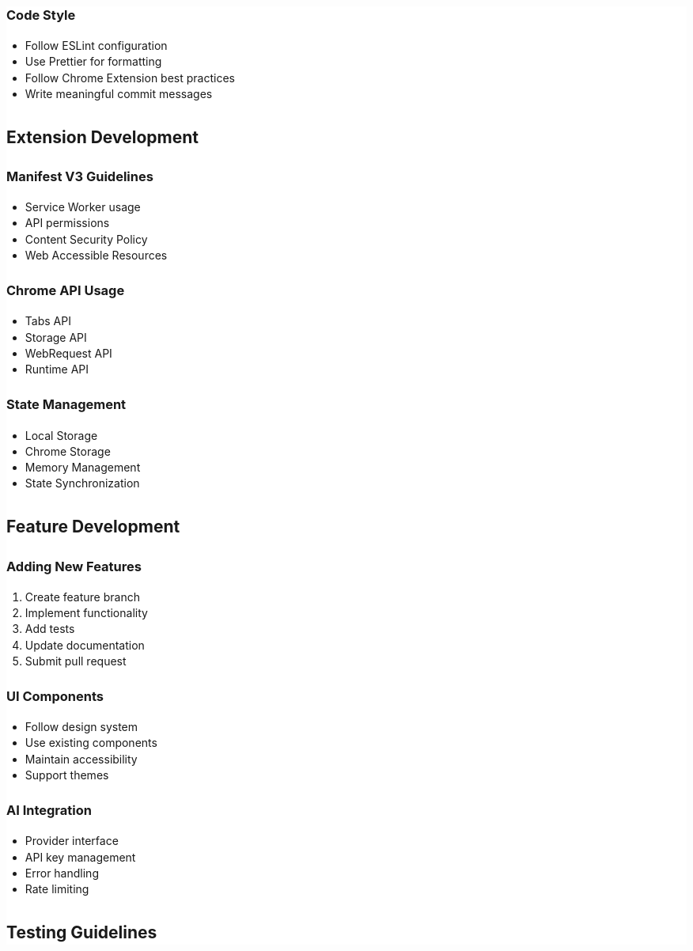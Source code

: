 ### Code Style
- Follow ESLint configuration
- Use Prettier for formatting
- Follow Chrome Extension best practices
- Write meaningful commit messages

## Extension Development

### Manifest V3 Guidelines
- Service Worker usage
- API permissions
- Content Security Policy
- Web Accessible Resources

### Chrome API Usage
- Tabs API
- Storage API
- WebRequest API
- Runtime API

### State Management
- Local Storage
- Chrome Storage
- Memory Management
- State Synchronization

## Feature Development

### Adding New Features
1. Create feature branch
2. Implement functionality
3. Add tests
4. Update documentation
5. Submit pull request

### UI Components
- Follow design system
- Use existing components
- Maintain accessibility
- Support themes

### AI Integration
- Provider interface
- API key management
- Error handling
- Rate limiting

## Testing Guidelines

